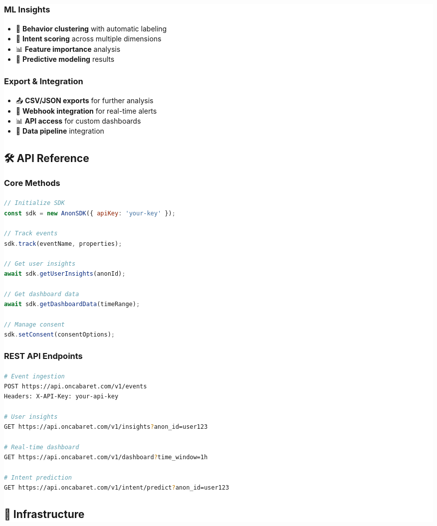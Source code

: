### ML Insights
- 🧠 **Behavior clustering** with automatic labeling
- 🎯 **Intent scoring** across multiple dimensions
- 📊 **Feature importance** analysis
- 🔮 **Predictive modeling** results

### Export & Integration
- 📤 **CSV/JSON exports** for further analysis
- 🔌 **Webhook integration** for real-time alerts
- 📊 **API access** for custom dashboards
- 🔄 **Data pipeline** integration

## 🛠️ API Reference

### Core Methods
```javascript
// Initialize SDK
const sdk = new AnonSDK({ apiKey: 'your-key' });

// Track events
sdk.track(eventName, properties);

// Get user insights
await sdk.getUserInsights(anonId);

// Get dashboard data
await sdk.getDashboardData(timeRange);

// Manage consent
sdk.setConsent(consentOptions);
```

### REST API Endpoints
```bash
# Event ingestion
POST https://api.oncabaret.com/v1/events
Headers: X-API-Key: your-api-key

# User insights
GET https://api.oncabaret.com/v1/insights?anon_id=user123

# Real-time dashboard
GET https://api.oncabaret.com/v1/dashboard?time_window=1h

# Intent prediction
GET https://api.oncabaret.com/v1/intent/predict?anon_id=user123
```

## 🔧 Infrastructure
